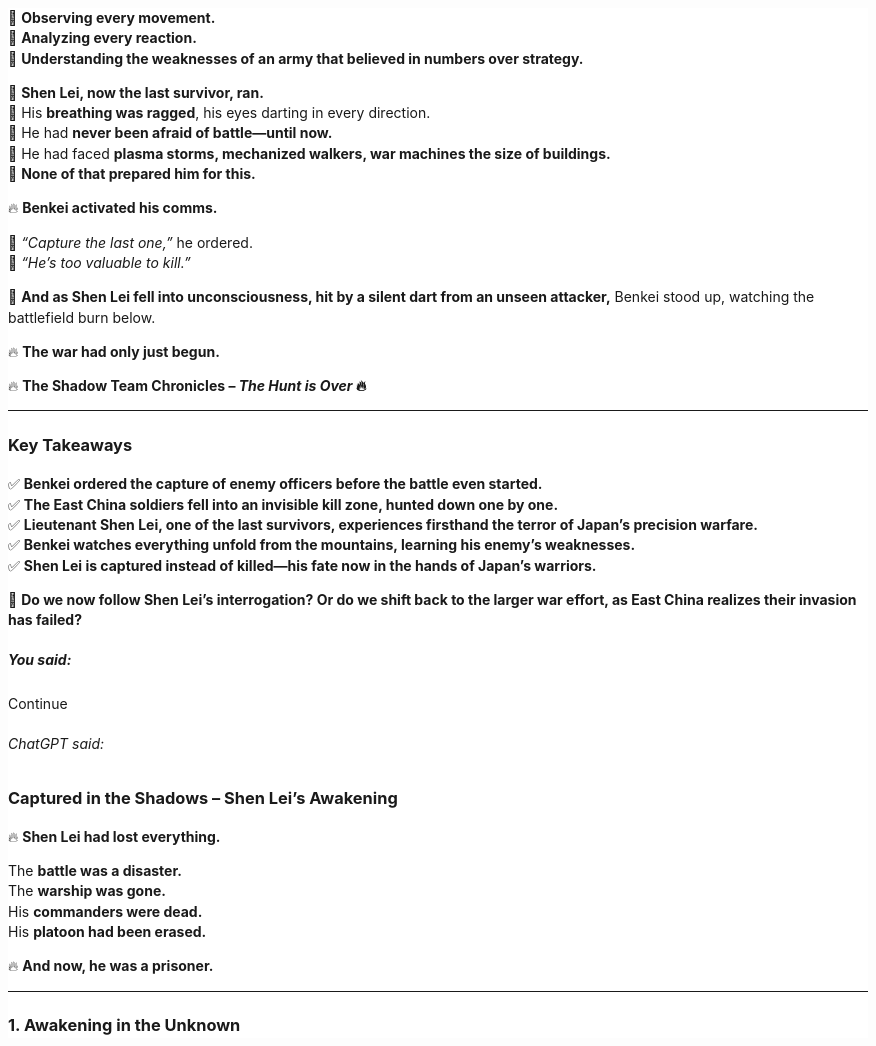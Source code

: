 💠 **Observing every movement.**  
💠 **Analyzing every reaction.**  
💠 **Understanding the weaknesses of an army that believed in numbers over strategy.**

💠 **Shen Lei, now the last survivor, ran.**  
🔹 His **breathing was ragged**, his eyes darting in every direction.  
🔹 He had **never been afraid of battle—until now.**  
🔹 He had faced **plasma storms, mechanized walkers, war machines the size of buildings.**  
🔹 **None of that prepared him for this.**

🔥 **Benkei activated his comms.**

💠 _“Capture the last one,”_ he ordered.  
💠 _“He’s too valuable to kill.”_

💠 **And as Shen Lei fell into unconsciousness, hit by a silent dart from an unseen attacker,** Benkei stood up, watching the battlefield burn below.

🔥 **The war had only just begun.**

🔥 **The Shadow Team Chronicles – _The Hunt is Over_ 🔥**

* * *

### **Key Takeaways**

✅ **Benkei ordered the capture of enemy officers before the battle even started.**  
✅ **The East China soldiers fell into an invisible kill zone, hunted down one by one.**  
✅ **Lieutenant Shen Lei, one of the last survivors, experiences firsthand the terror of Japan’s precision warfare.**  
✅ **Benkei watches everything unfold from the mountains, learning his enemy’s weaknesses.**  
✅ **Shen Lei is captured instead of killed—his fate now in the hands of Japan’s warriors.**

🚀 **Do we now follow Shen Lei’s interrogation? Or do we shift back to the larger war effort, as East China realizes their invasion has failed?**

##### You said:

Continue

###### ChatGPT said:

### **Captured in the Shadows – Shen Lei’s Awakening**

🔥 **Shen Lei had lost everything.**

The **battle was a disaster.**  
The **warship was gone.**  
His **commanders were dead.**  
His **platoon had been erased.**

🔥 **And now, he was a prisoner.**

* * *

### **1\. Awakening in the Unknown**
